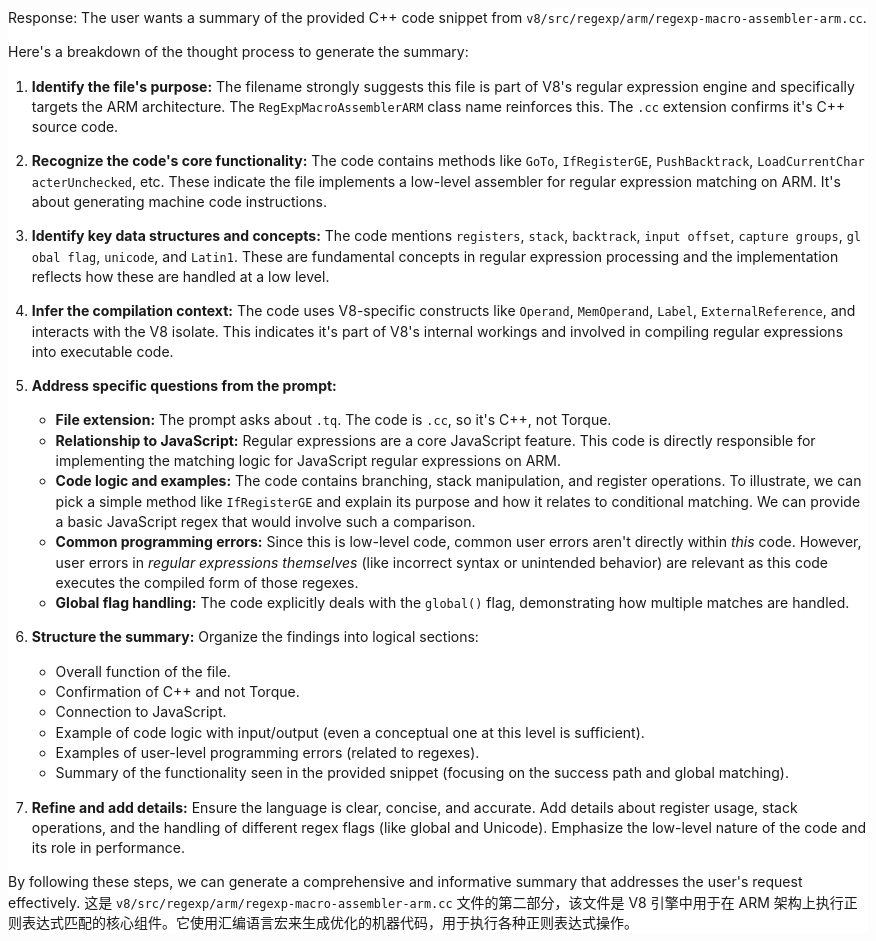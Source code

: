 Response:
The user wants a summary of the provided C++ code snippet from `v8/src/regexp/arm/regexp-macro-assembler-arm.cc`.

Here's a breakdown of the thought process to generate the summary:

1. **Identify the file's purpose:** The filename strongly suggests this file is part of V8's regular expression engine and specifically targets the ARM architecture. The `RegExpMacroAssemblerARM` class name reinforces this. The `.cc` extension confirms it's C++ source code.

2. **Recognize the code's core functionality:** The code contains methods like `GoTo`, `IfRegisterGE`, `PushBacktrack`, `LoadCurrentCharacterUnchecked`, etc. These indicate the file implements a low-level assembler for regular expression matching on ARM. It's about generating machine code instructions.

3. **Identify key data structures and concepts:**  The code mentions `registers`, `stack`, `backtrack`, `input offset`, `capture groups`, `global flag`, `unicode`, and `Latin1`. These are fundamental concepts in regular expression processing and the implementation reflects how these are handled at a low level.

4. **Infer the compilation context:** The code uses V8-specific constructs like `Operand`, `MemOperand`, `Label`, `ExternalReference`, and interacts with the V8 isolate. This indicates it's part of V8's internal workings and involved in compiling regular expressions into executable code.

5. **Address specific questions from the prompt:**
    * **File extension:** The prompt asks about `.tq`. The code is `.cc`, so it's C++, not Torque.
    * **Relationship to JavaScript:** Regular expressions are a core JavaScript feature. This code is directly responsible for implementing the matching logic for JavaScript regular expressions on ARM.
    * **Code logic and examples:**  The code contains branching, stack manipulation, and register operations. To illustrate, we can pick a simple method like `IfRegisterGE` and explain its purpose and how it relates to conditional matching. We can provide a basic JavaScript regex that would involve such a comparison.
    * **Common programming errors:** Since this is low-level code, common user errors aren't directly within *this* code. However, user errors in *regular expressions themselves* (like incorrect syntax or unintended behavior) are relevant as this code executes the compiled form of those regexes.
    * **Global flag handling:**  The code explicitly deals with the `global()` flag, demonstrating how multiple matches are handled.

6. **Structure the summary:**  Organize the findings into logical sections:
    * Overall function of the file.
    * Confirmation of C++ and not Torque.
    * Connection to JavaScript.
    * Example of code logic with input/output (even a conceptual one at this level is sufficient).
    * Examples of user-level programming errors (related to regexes).
    * Summary of the functionality seen in the provided snippet (focusing on the success path and global matching).

7. **Refine and add details:** Ensure the language is clear, concise, and accurate. Add details about register usage, stack operations, and the handling of different regex flags (like global and Unicode). Emphasize the low-level nature of the code and its role in performance.

By following these steps, we can generate a comprehensive and informative summary that addresses the user's request effectively.
这是 `v8/src/regexp/arm/regexp-macro-assembler-arm.cc` 文件的第二部分，该文件是 V8 引擎中用于在 ARM 架构上执行正则表达式匹配的核心组件。它使用汇编语言宏来生成优化的机器代码，用于执行各种正则表达式操作。
